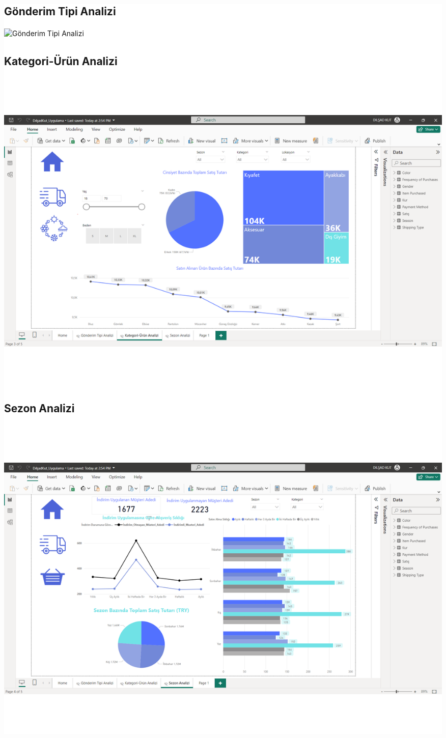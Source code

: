 ## Gönderim Tipi Analizi
<img src="https://github.com/dilsad-kut/Satis_Dashboard/blob/main/Resimler/G%C3%B6nderim%20Tipi%20Analizi.png" alt="Gönderim Tipi Analizi" width="1000" height="600">

## Kategori-Ürün Analizi
<img src="https://github.com/dilsad-kut/Satis_Dashboard/blob/main/Resimler/Kategori-%C3%9Cr%C3%BCn%20Analizi.png" alt="Kategori-Ürün Analizi" width="1000" height="600">

## Sezon Analizi
<img src="https://github.com/dilsad-kut/Satis_Dashboard/blob/main/Resimler/Sezon%20Analizi.png" alt="Sezon Analizi" width="1000" height="600">
